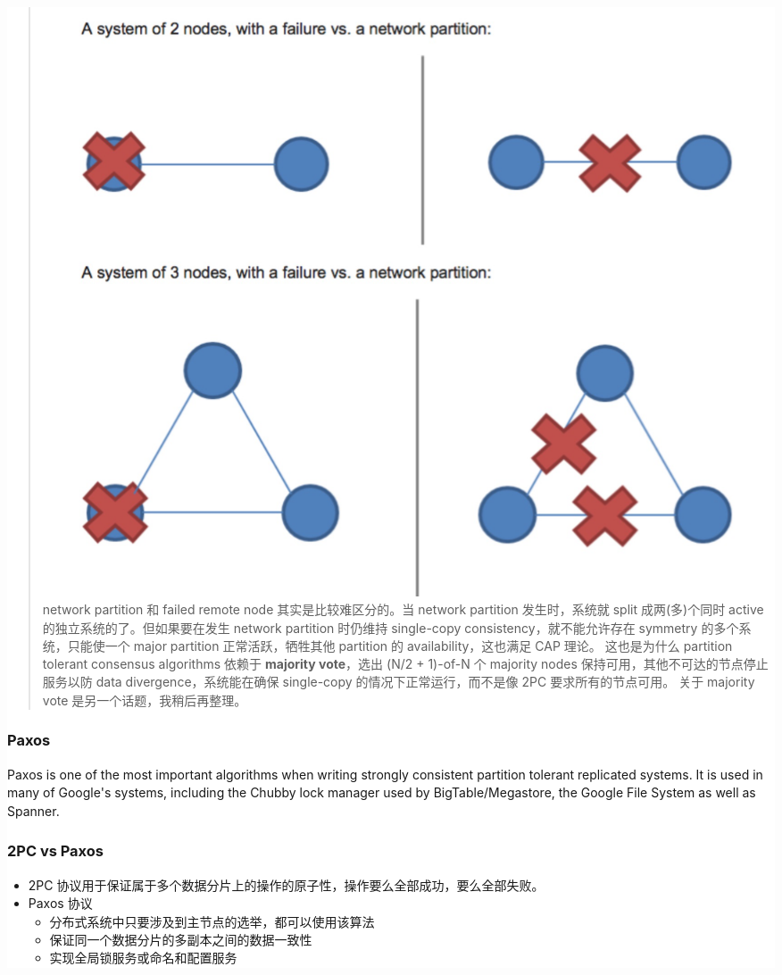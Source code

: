 > ![](/assets/images/distributed-storage/network-partition.jpg)
> network partition 和 failed remote node 其实是比较难区分的。当 network partition 发生时，系统就 split 成两(多)个同时 active 的独立系统的了。但如果要在发生 network partition 时仍维持 single-copy consistency，就不能允许存在 symmetry 的多个系统，只能使一个 major partition 正常活跃，牺牲其他 partition 的 availability，这也满足 CAP 理论。
> 这也是为什么 partition tolerant consensus algorithms 依赖于 **majority vote**，选出 (N/2 + 1)-of-N 个 majority nodes 保持可用，其他不可达的节点停止服务以防 data divergence，系统能在确保 single-copy 的情况下正常运行，而不是像 2PC 要求所有的节点可用。
> 关于 majority vote 是另一个话题，我稍后再整理。

### Paxos
Paxos is one of the most important algorithms when writing strongly consistent partition tolerant replicated systems. It is used in many of Google's systems, including the Chubby lock manager used by BigTable/Megastore, the Google File System as well as Spanner.

### 2PC vs Paxos
* 2PC 协议用于保证属于多个数据分片上的操作的原子性，操作要么全部成功，要么全部失败。
* Paxos 协议
    * 分布式系统中只要涉及到主节点的选举，都可以使用该算法
    * 保证同一个数据分片的多副本之间的数据一致性
    * 实现全局锁服务或命名和配置服务
